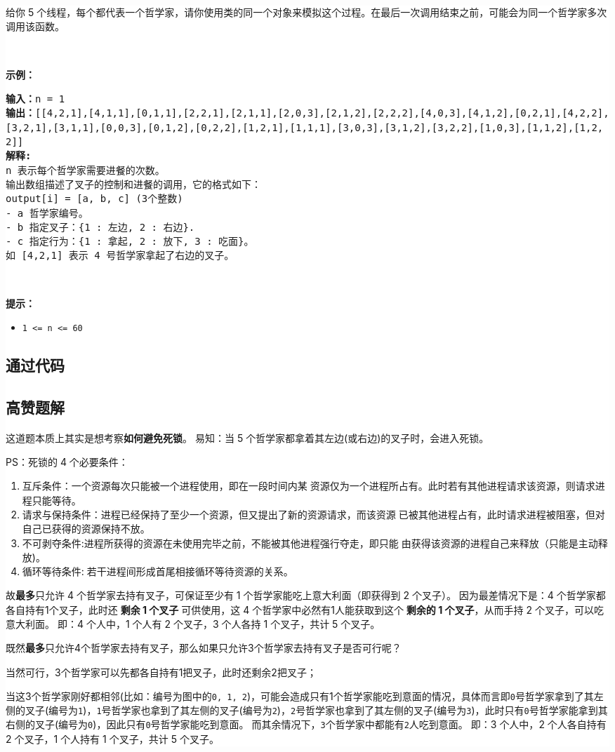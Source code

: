 <p>给你 5 个线程，每个都代表一个哲学家，请你使用类的同一个对象来模拟这个过程。在最后一次调用结束之前，可能会为同一个哲学家多次调用该函数。</p>

<p>&nbsp;</p>

<p><strong>示例：</strong></p>

<pre><strong>输入：</strong>n = 1
<strong>输出：</strong>[[4,2,1],[4,1,1],[0,1,1],[2,2,1],[2,1,1],[2,0,3],[2,1,2],[2,2,2],[4,0,3],[4,1,2],[0,2,1],[4,2,2],[3,2,1],[3,1,1],[0,0,3],[0,1,2],[0,2,2],[1,2,1],[1,1,1],[3,0,3],[3,1,2],[3,2,2],[1,0,3],[1,1,2],[1,2,2]]
<strong>解释:</strong>
n 表示每个哲学家需要进餐的次数。
输出数组描述了叉子的控制和进餐的调用，它的格式如下：
output[i] = [a, b, c] (3个整数)
- a 哲学家编号。
- b 指定叉子：{1 : 左边, 2 : 右边}.
- c 指定行为：{1 : 拿起, 2 : 放下, 3 : 吃面}。
如 [4,2,1] 表示 4 号哲学家拿起了右边的叉子。
</pre>

<p>&nbsp;</p>

<p><strong>提示：</strong></p>

<ul>
	<li><code>1 &lt;= n &lt;= 60</code></li>
</ul>
</div>

## 通过代码
<RecoDemo>
</RecoDemo>


## 高赞题解
这道题本质上其实是想考察**如何避免死锁**。
易知：当 $5$ 个哲学家都拿着其左边(或右边)的叉子时，会进入死锁。

PS：死锁的 $4$ 个必要条件：
1. 互斥条件：一个资源每次只能被一个进程使用，即在一段时间内某 资源仅为一个进程所占有。此时若有其他进程请求该资源，则请求进程只能等待。
2. 请求与保持条件：进程已经保持了至少一个资源，但又提出了新的资源请求，而该资源 已被其他进程占有，此时请求进程被阻塞，但对自己已获得的资源保持不放。
3. 不可剥夺条件:进程所获得的资源在未使用完毕之前，不能被其他进程强行夺走，即只能 由获得该资源的进程自己来释放（只能是主动释放)。
4. 循环等待条件: 若干进程间形成首尾相接循环等待资源的关系。

故**最多**只允许 $4$ 个哲学家去持有叉子，可保证至少有 $1$ 个哲学家能吃上意大利面（即获得到 $2$ 个叉子）。
因为最差情况下是：$4$ 个哲学家都各自持有1个叉子，此时还 **剩余 $1$ 个叉子** 可供使用，这 $4$ 个哲学家中必然有1人能获取到这个 **剩余的 $1$ 个叉子**，从而手持 $2$ 个叉子，可以吃意大利面。
即：$4$ 个人中，$1$ 个人有 $2$ 个叉子，$3$ 个人各持 $1$ 个叉子，共计 $5$ 个叉子。

既然**最多**只允许4个哲学家去持有叉子，那么如果只允许3个哲学家去持有叉子是否可行呢？

当然可行，$3$个哲学家可以先都各自持有$1$把叉子，此时还剩余$2$把叉子；

当这$3$个哲学家刚好都相邻(比如：编号为图中的`0, 1, 2`)，可能会造成只有$1$个哲学家能吃到意面的情况，具体而言即`0`号哲学家拿到了其左侧的叉子(编号为`1`)，`1`号哲学家也拿到了其左侧的叉子(编号为`2`)，`2`号哲学家也拿到了其左侧的叉子(编号为`3`)，此时只有`0`号哲学家能拿到其右侧的叉子(编号为`0`)，因此只有`0`号哲学家能吃到意面。
而其余情况下，`3`个哲学家中都能有`2`人吃到意面。
即：$3$ 个人中，$2$ 个人各自持有 $2$ 个叉子，$1$ 个人持有 $1$ 个叉子，共计 $5$ 个叉子。
